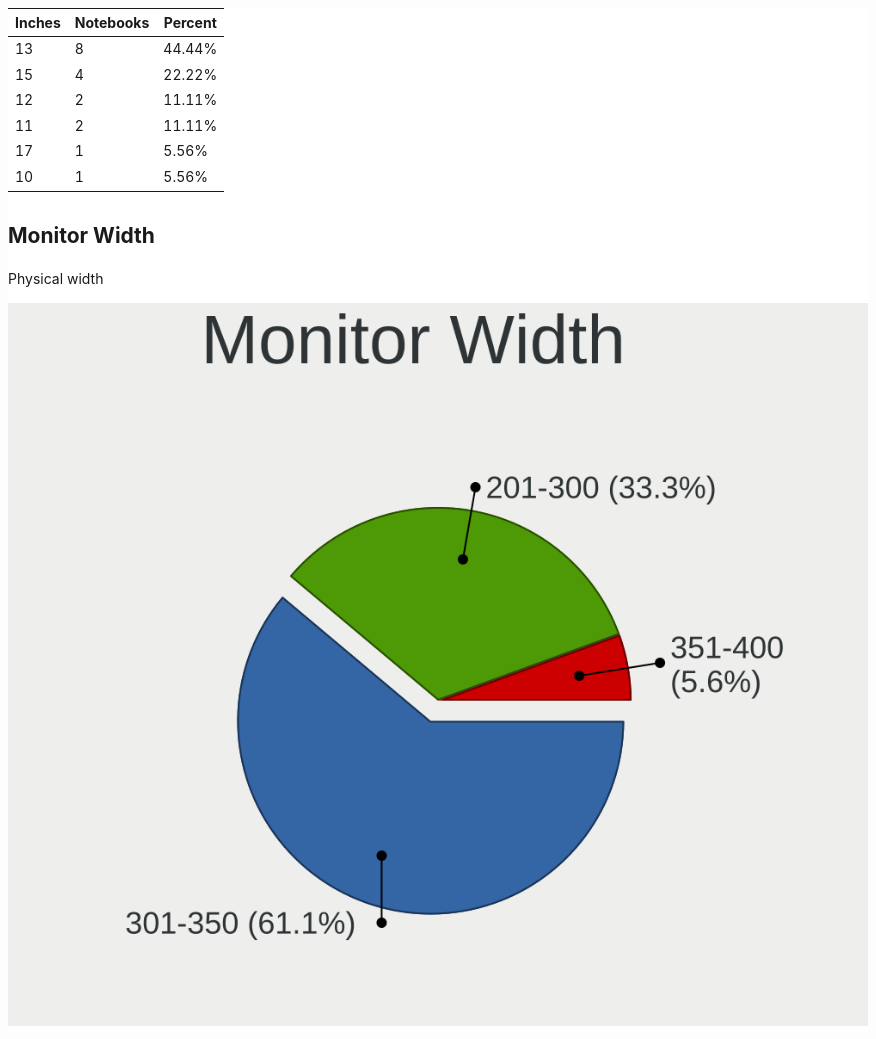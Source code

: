 
| Inches | Notebooks | Percent |
|--------|-----------|---------|
| 13     | 8         | 44.44%  |
| 15     | 4         | 22.22%  |
| 12     | 2         | 11.11%  |
| 11     | 2         | 11.11%  |
| 17     | 1         | 5.56%   |
| 10     | 1         | 5.56%   |

Monitor Width
-------------

Physical width

![Monitor Width](./images/pie_chart_bsd/mon_width.svg)
